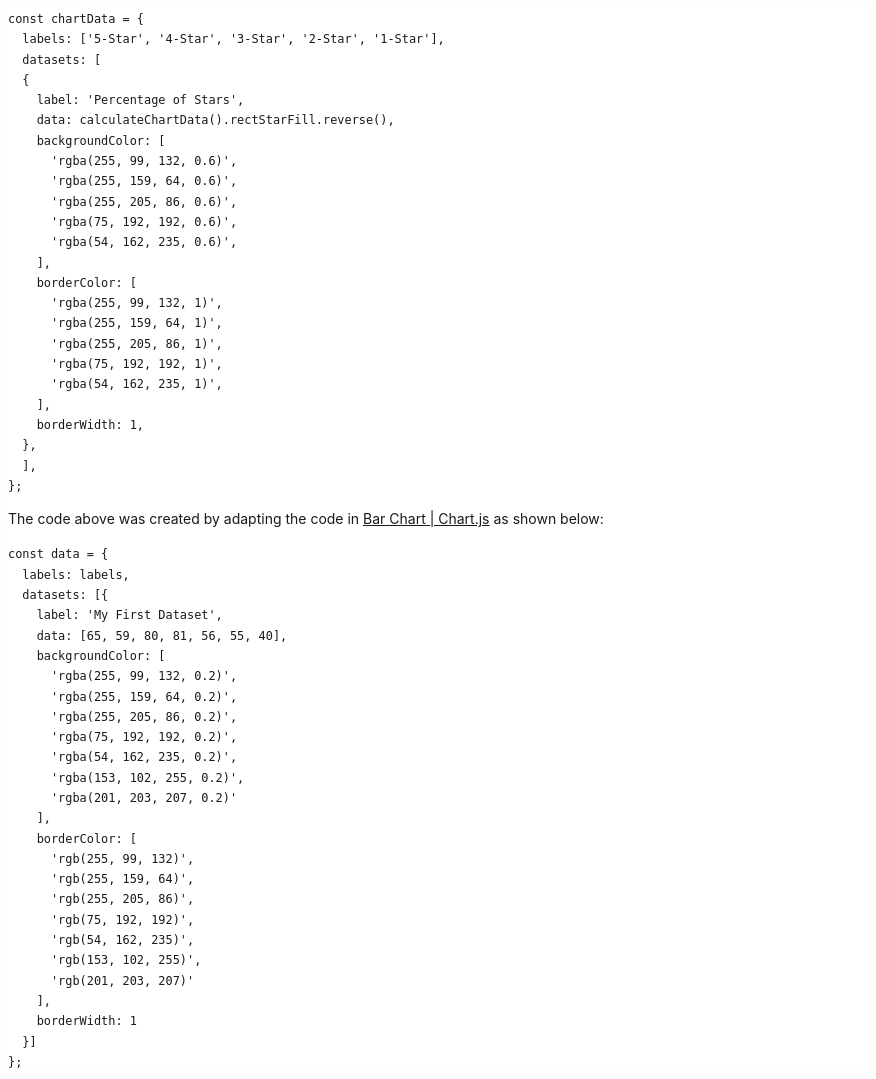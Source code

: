 ```
const chartData = {
  labels: ['5-Star', '4-Star', '3-Star', '2-Star', '1-Star'],
  datasets: [
  {
    label: 'Percentage of Stars',
    data: calculateChartData().rectStarFill.reverse(),
    backgroundColor: [
      'rgba(255, 99, 132, 0.6)',
      'rgba(255, 159, 64, 0.6)',
      'rgba(255, 205, 86, 0.6)',
      'rgba(75, 192, 192, 0.6)',
      'rgba(54, 162, 235, 0.6)',
    ],
    borderColor: [
      'rgba(255, 99, 132, 1)',
      'rgba(255, 159, 64, 1)',
      'rgba(255, 205, 86, 1)',
      'rgba(75, 192, 192, 1)',
      'rgba(54, 162, 235, 1)',
    ],
    borderWidth: 1,
  },
  ],
};
```

The code above was created by adapting the code in [Bar Chart | Chart.js](https://www.chartjs.org/docs/latest/charts/bar.html) as shown below: 

```
const data = {
  labels: labels,
  datasets: [{
    label: 'My First Dataset',
    data: [65, 59, 80, 81, 56, 55, 40],
    backgroundColor: [
      'rgba(255, 99, 132, 0.2)',
      'rgba(255, 159, 64, 0.2)',
      'rgba(255, 205, 86, 0.2)',
      'rgba(75, 192, 192, 0.2)',
      'rgba(54, 162, 235, 0.2)',
      'rgba(153, 102, 255, 0.2)',
      'rgba(201, 203, 207, 0.2)'
    ],
    borderColor: [
      'rgb(255, 99, 132)',
      'rgb(255, 159, 64)',
      'rgb(255, 205, 86)',
      'rgb(75, 192, 192)',
      'rgb(54, 162, 235)',
      'rgb(153, 102, 255)',
      'rgb(201, 203, 207)'
    ],
    borderWidth: 1
  }]
};
```

